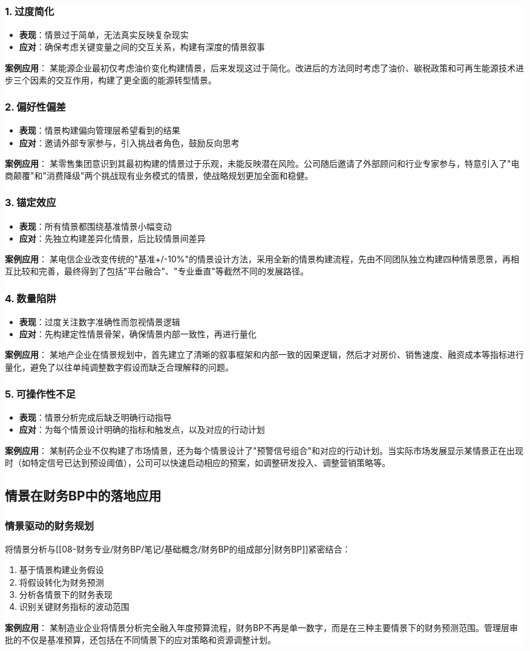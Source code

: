 ### 1. 过度简化

- **表现**：情景过于简单，无法真实反映复杂现实
- **应对**：确保考虑关键变量之间的交互关系，构建有深度的情景叙事

**案例应用**：
某能源企业最初仅考虑油价变化构建情景，后来发现这过于简化。改进后的方法同时考虑了油价、碳税政策和可再生能源技术进步三个因素的交互作用，构建了更全面的能源转型情景。

### 2. 偏好性偏差

- **表现**：情景构建偏向管理层希望看到的结果
- **应对**：邀请外部专家参与，引入挑战者角色，鼓励反向思考

**案例应用**：
某零售集团意识到其最初构建的情景过于乐观，未能反映潜在风险。公司随后邀请了外部顾问和行业专家参与，特意引入了"电商颠覆"和"消费降级"两个挑战现有业务模式的情景，使战略规划更加全面和稳健。

### 3. 锚定效应

- **表现**：所有情景都围绕基准情景小幅变动
- **应对**：先独立构建差异化情景，后比较情景间差异

**案例应用**：
某电信企业改变传统的"基准+/-10%"的情景设计方法，采用全新的情景构建流程，先由不同团队独立构建四种情景愿景，再相互比较和完善，最终得到了包括"平台融合"、"专业垂直"等截然不同的发展路径。

### 4. 数量陷阱

- **表现**：过度关注数字准确性而忽视情景逻辑
- **应对**：先构建定性情景骨架，确保情景内部一致性，再进行量化

**案例应用**：
某地产企业在情景规划中，首先建立了清晰的叙事框架和内部一致的因果逻辑，然后才对房价、销售速度、融资成本等指标进行量化，避免了以往单纯调整数字假设而缺乏合理解释的问题。

### 5. 可操作性不足

- **表现**：情景分析完成后缺乏明确行动指导
- **应对**：为每个情景设计明确的指标和触发点，以及对应的行动计划

**案例应用**：
某制药企业不仅构建了市场情景，还为每个情景设计了"预警信号组合"和对应的行动计划。当实际市场发展显示某情景正在出现时（如特定信号已达到预设阈值），公司可以快速启动相应的预案，如调整研发投入、调整营销策略等。

## 情景在财务BP中的落地应用

### 情景驱动的财务规划

将情景分析与[[08-财务专业/财务BP/笔记/基础概念/财务BP的组成部分\|财务BP]]紧密结合：

1. 基于情景构建业务假设
2. 将假设转化为财务预测
3. 分析各情景下的财务表现
4. 识别关键财务指标的波动范围

**案例应用**：
某制造业企业将情景分析完全融入年度预算流程，财务BP不再是单一数字，而是在三种主要情景下的财务预测范围。管理层审批的不仅是基准预算，还包括在不同情景下的应对策略和资源调整计划。
